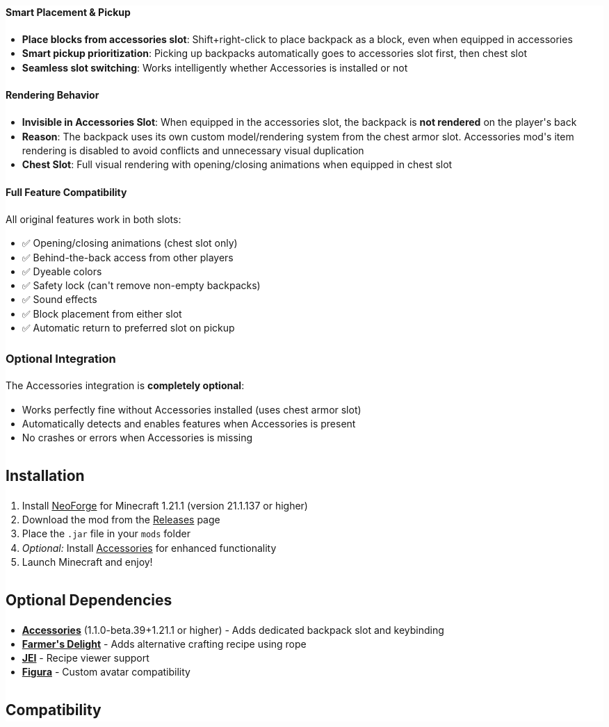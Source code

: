 #### Smart Placement & Pickup
- **Place blocks from accessories slot**: Shift+right-click to place backpack as a block, even when equipped in accessories
- **Smart pickup prioritization**: Picking up backpacks automatically goes to accessories slot first, then chest slot
- **Seamless slot switching**: Works intelligently whether Accessories is installed or not

#### Rendering Behavior
- **Invisible in Accessories Slot**: When equipped in the accessories slot, the backpack is **not rendered** on the player's back
- **Reason**: The backpack uses its own custom model/rendering system from the chest armor slot. Accessories mod's item rendering is disabled to avoid conflicts and unnecessary visual duplication
- **Chest Slot**: Full visual rendering with opening/closing animations when equipped in chest slot

#### Full Feature Compatibility
All original features work in both slots:
- ✅ Opening/closing animations (chest slot only)
- ✅ Behind-the-back access from other players
- ✅ Dyeable colors
- ✅ Safety lock (can't remove non-empty backpacks)
- ✅ Sound effects
- ✅ Block placement from either slot
- ✅ Automatic return to preferred slot on pickup

### Optional Integration
The Accessories integration is **completely optional**:
- Works perfectly fine without Accessories installed (uses chest armor slot)
- Automatically detects and enables features when Accessories is present
- No crashes or errors when Accessories is missing

## Installation

1. Install [NeoForge](https://neoforged.net/) for Minecraft 1.21.1 (version 21.1.137 or higher)
2. Download the mod from the [Releases](../../releases) page
3. Place the `.jar` file in your `mods` folder
4. *Optional:* Install [Accessories](https://modrinth.com/mod/accessories) for enhanced functionality
5. Launch Minecraft and enjoy!

## Optional Dependencies

- **[Accessories](https://modrinth.com/mod/accessories)** (1.1.0-beta.39+1.21.1 or higher) - Adds dedicated backpack slot and keybinding
- **[Farmer's Delight](https://modrinth.com/mod/farmers-delight)** - Adds alternative crafting recipe using rope
- **[JEI](https://modrinth.com/mod/jei)** - Recipe viewer support
- **[Figura](https://modrinth.com/mod/figura)** - Custom avatar compatibility

## Compatibility
